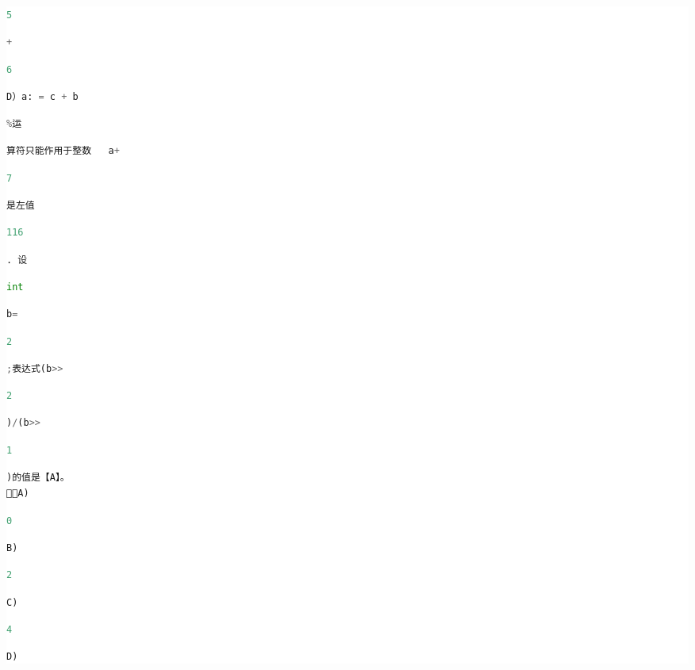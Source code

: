 ```python
5
```
```python
+
```
```python
6
```
```python
D）a: = c + b
```
```python
%运
```
```python
算符只能作用于整数   a+
```
```python
7
```
```python
是左值
```
```python
116
```
```python
. 设
```
```python
int
```
```python
b=
```
```python
2
```
```python
;表达式(b>>
```
```python
2
```
```python
)/(b>>
```
```python
1
```
```python
)的值是【A】。
A)
```
```python
0
```
```python
B)
```
```python
2
```
```python
C)
```
```python
4
```
```python
D)
```